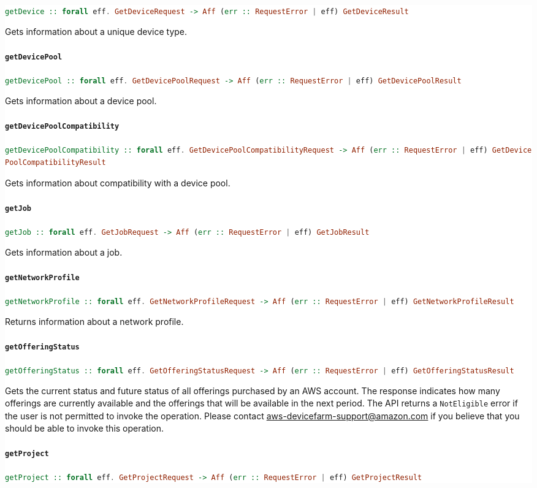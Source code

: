 ``` purescript
getDevice :: forall eff. GetDeviceRequest -> Aff (err :: RequestError | eff) GetDeviceResult
```

<p>Gets information about a unique device type.</p>

#### `getDevicePool`

``` purescript
getDevicePool :: forall eff. GetDevicePoolRequest -> Aff (err :: RequestError | eff) GetDevicePoolResult
```

<p>Gets information about a device pool.</p>

#### `getDevicePoolCompatibility`

``` purescript
getDevicePoolCompatibility :: forall eff. GetDevicePoolCompatibilityRequest -> Aff (err :: RequestError | eff) GetDevicePoolCompatibilityResult
```

<p>Gets information about compatibility with a device pool.</p>

#### `getJob`

``` purescript
getJob :: forall eff. GetJobRequest -> Aff (err :: RequestError | eff) GetJobResult
```

<p>Gets information about a job.</p>

#### `getNetworkProfile`

``` purescript
getNetworkProfile :: forall eff. GetNetworkProfileRequest -> Aff (err :: RequestError | eff) GetNetworkProfileResult
```

<p>Returns information about a network profile.</p>

#### `getOfferingStatus`

``` purescript
getOfferingStatus :: forall eff. GetOfferingStatusRequest -> Aff (err :: RequestError | eff) GetOfferingStatusResult
```

<p>Gets the current status and future status of all offerings purchased by an AWS account. The response indicates how many offerings are currently available and the offerings that will be available in the next period. The API returns a <code>NotEligible</code> error if the user is not permitted to invoke the operation. Please contact <a href="mailto:aws-devicefarm-support@amazon.com">aws-devicefarm-support@amazon.com</a> if you believe that you should be able to invoke this operation.</p>

#### `getProject`

``` purescript
getProject :: forall eff. GetProjectRequest -> Aff (err :: RequestError | eff) GetProjectResult
```
